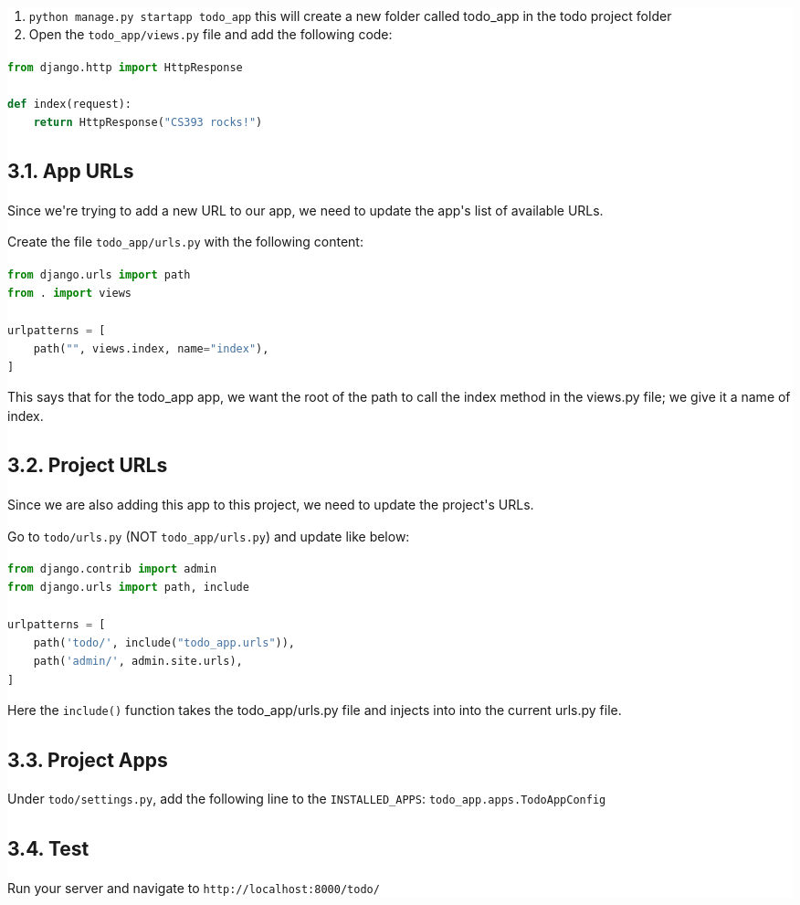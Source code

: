 1. `python manage.py startapp todo_app` this will create a new folder called todo_app in the todo project folder
1. Open the `todo_app/views.py` file and add the following code:

```python
from django.http import HttpResponse

def index(request):
    return HttpResponse("CS393 rocks!")
```

## 3.1. App URLs
Since we're trying to add a new URL to our app, we need to update the app's list of available URLs.

Create the file `todo_app/urls.py` with the following content:

```python
from django.urls import path
from . import views

urlpatterns = [
    path("", views.index, name="index"),
]
```

This says that for the todo_app app, we want the root of the path to call the index method in the views.py file; we give it a name of index.

## 3.2. Project URLs
Since we are also adding this app to this project, we need to update the project's URLs.

Go to `todo/urls.py` (NOT `todo_app/urls.py`) and update like below:

```python
from django.contrib import admin
from django.urls import path, include

urlpatterns = [
    path('todo/', include("todo_app.urls")),
    path('admin/', admin.site.urls),
]
```

Here the `include()` function takes the todo_app/urls.py file and injects into into the current urls.py file.

## 3.3. Project Apps
Under `todo/settings.py`, add the following line to the `INSTALLED_APPS`:
`todo_app.apps.TodoAppConfig`

## 3.4. Test
Run your server and navigate to `http://localhost:8000/todo/`
